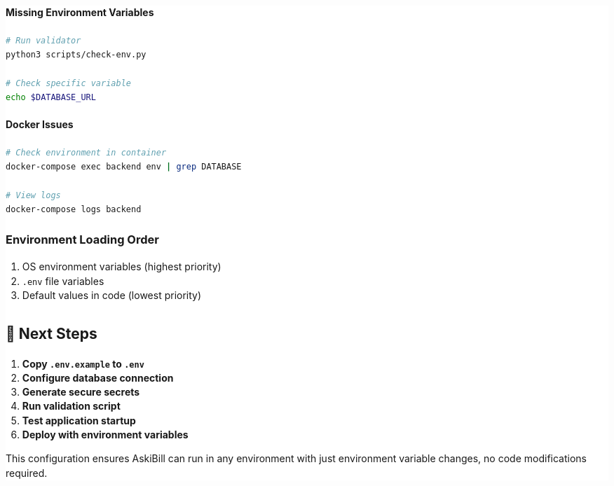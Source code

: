 #### Missing Environment Variables
```bash
# Run validator
python3 scripts/check-env.py

# Check specific variable
echo $DATABASE_URL
```

#### Docker Issues
```bash
# Check environment in container
docker-compose exec backend env | grep DATABASE

# View logs
docker-compose logs backend
```

### Environment Loading Order
1. OS environment variables (highest priority)
2. `.env` file variables
3. Default values in code (lowest priority)

## 📝 Next Steps

1. **Copy `.env.example` to `.env`**
2. **Configure database connection**
3. **Generate secure secrets**
4. **Run validation script**
5. **Test application startup**
6. **Deploy with environment variables**

This configuration ensures AskiBill can run in any environment with just environment variable changes, no code modifications required.